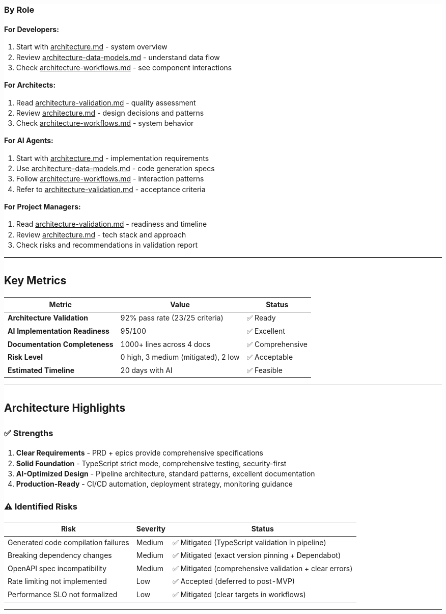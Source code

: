 ### By Role

**For Developers:**
1. Start with [architecture.md](./architecture.md) - system overview
2. Review [architecture-data-models.md](./architecture-data-models.md) - understand data flow
3. Check [architecture-workflows.md](./architecture-workflows.md) - see component interactions

**For Architects:**
1. Read [architecture-validation.md](./architecture-validation.md) - quality assessment
2. Review [architecture.md](./architecture.md) - design decisions and patterns
3. Check [architecture-workflows.md](./architecture-workflows.md) - system behavior

**For AI Agents:**
1. Start with [architecture.md](./architecture.md) - implementation requirements
2. Use [architecture-data-models.md](./architecture-data-models.md) - code generation specs
3. Follow [architecture-workflows.md](./architecture-workflows.md) - interaction patterns
4. Refer to [architecture-validation.md](./architecture-validation.md) - acceptance criteria

**For Project Managers:**
1. Read [architecture-validation.md](./architecture-validation.md) - readiness and timeline
2. Review [architecture.md](./architecture.md) - tech stack and approach
3. Check risks and recommendations in validation report

---

## Key Metrics

| Metric | Value | Status |
|--------|-------|--------|
| **Architecture Validation** | 92% pass rate (23/25 criteria) | ✅ Ready |
| **AI Implementation Readiness** | 95/100 | ✅ Excellent |
| **Documentation Completeness** | 1000+ lines across 4 docs | ✅ Comprehensive |
| **Risk Level** | 0 high, 3 medium (mitigated), 2 low | ✅ Acceptable |
| **Estimated Timeline** | 20 days with AI | ✅ Feasible |

---

## Architecture Highlights

### ✅ Strengths

1. **Clear Requirements** - PRD + epics provide comprehensive specifications
2. **Solid Foundation** - TypeScript strict mode, comprehensive testing, security-first
3. **AI-Optimized Design** - Pipeline architecture, standard patterns, excellent documentation
4. **Production-Ready** - CI/CD automation, deployment strategy, monitoring guidance

### ⚠️ Identified Risks

| Risk | Severity | Status |
|------|----------|--------|
| Generated code compilation failures | Medium | ✅ Mitigated (TypeScript validation in pipeline) |
| Breaking dependency changes | Medium | ✅ Mitigated (exact version pinning + Dependabot) |
| OpenAPI spec incompatibility | Medium | ✅ Mitigated (comprehensive validation + clear errors) |
| Rate limiting not implemented | Low | ✅ Accepted (deferred to post-MVP) |
| Performance SLO not formalized | Low | ✅ Mitigated (clear targets in workflows) |

---